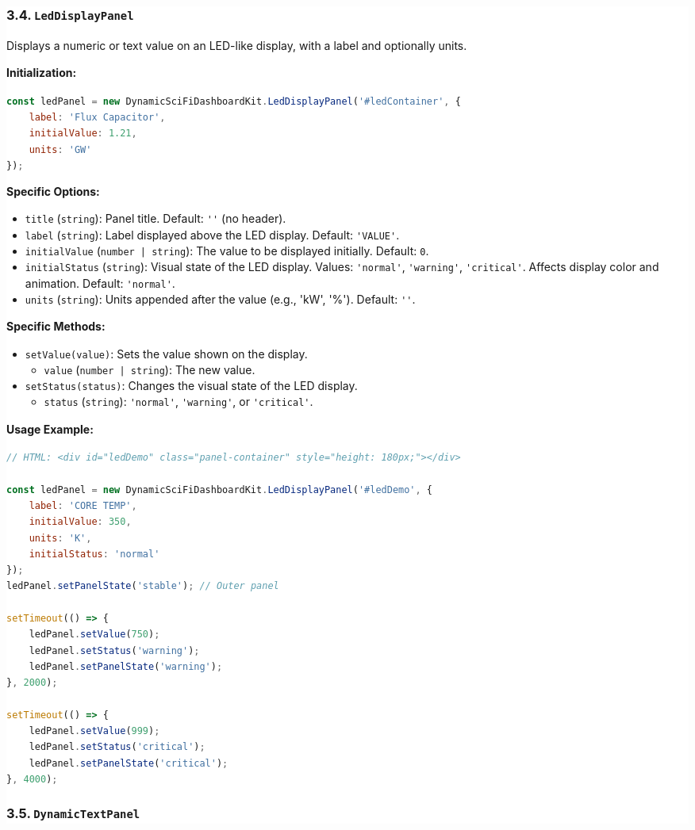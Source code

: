### 3.4. `LedDisplayPanel`

Displays a numeric or text value on an LED-like display, with a label and optionally units.

**Initialization:**
```javascript
const ledPanel = new DynamicSciFiDashboardKit.LedDisplayPanel('#ledContainer', {
    label: 'Flux Capacitor',
    initialValue: 1.21,
    units: 'GW'
});
```

**Specific Options:**
*   `title` (`string`): Panel title. Default: `''` (no header).
*   `label` (`string`): Label displayed above the LED display. Default: `'VALUE'`.
*   `initialValue` (`number | string`): The value to be displayed initially. Default: `0`.
*   `initialStatus` (`string`): Visual state of the LED display. Values: `'normal'`, `'warning'`, `'critical'`. Affects display color and animation. Default: `'normal'`.
*   `units` (`string`): Units appended after the value (e.g., 'kW', '%'). Default: `''`.

**Specific Methods:**
*   `setValue(value)`: Sets the value shown on the display.
    *   `value` (`number | string`): The new value.
*   `setStatus(status)`: Changes the visual state of the LED display.
    *   `status` (`string`): `'normal'`, `'warning'`, or `'critical'`.

**Usage Example:**
```javascript
// HTML: <div id="ledDemo" class="panel-container" style="height: 180px;"></div>

const ledPanel = new DynamicSciFiDashboardKit.LedDisplayPanel('#ledDemo', {
    label: 'CORE TEMP',
    initialValue: 350,
    units: 'K',
    initialStatus: 'normal'
});
ledPanel.setPanelState('stable'); // Outer panel

setTimeout(() => {
    ledPanel.setValue(750);
    ledPanel.setStatus('warning');
    ledPanel.setPanelState('warning');
}, 2000);

setTimeout(() => {
    ledPanel.setValue(999);
    ledPanel.setStatus('critical');
    ledPanel.setPanelState('critical');
}, 4000);
```

### 3.5. `DynamicTextPanel`
